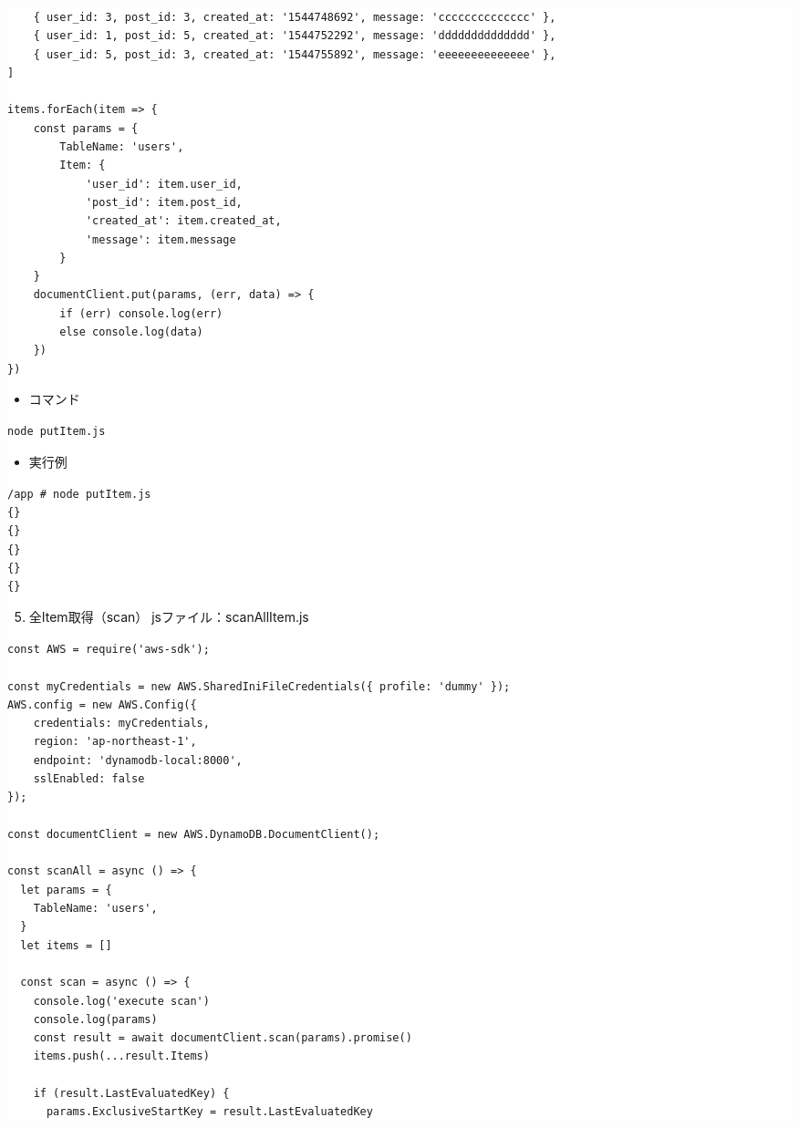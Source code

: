 ```
    { user_id: 3, post_id: 3, created_at: '1544748692', message: 'cccccccccccccc' },
    { user_id: 1, post_id: 5, created_at: '1544752292', message: 'dddddddddddddd' },
    { user_id: 5, post_id: 3, created_at: '1544755892', message: 'eeeeeeeeeeeeee' },
]

items.forEach(item => {
    const params = {
        TableName: 'users',
        Item: {
            'user_id': item.user_id,
            'post_id': item.post_id,
            'created_at': item.created_at,
            'message': item.message
        }
    }
    documentClient.put(params, (err, data) => {
        if (err) console.log(err)
        else console.log(data)
    })
})
```

- コマンド
```
node putItem.js
```
- 実行例
```
/app # node putItem.js
{}
{}
{}
{}
{}
```

5. 全Item取得（scan）
jsファイル：scanAllItem.js
```
const AWS = require('aws-sdk');

const myCredentials = new AWS.SharedIniFileCredentials({ profile: 'dummy' });
AWS.config = new AWS.Config({
    credentials: myCredentials,
    region: 'ap-northeast-1',
    endpoint: 'dynamodb-local:8000',
    sslEnabled: false
});

const documentClient = new AWS.DynamoDB.DocumentClient();

const scanAll = async () => {
  let params = {
    TableName: 'users',
  }
  let items = []

  const scan = async () => {
    console.log('execute scan')
    console.log(params)
    const result = await documentClient.scan(params).promise()
    items.push(...result.Items)

    if (result.LastEvaluatedKey) {
      params.ExclusiveStartKey = result.LastEvaluatedKey
```